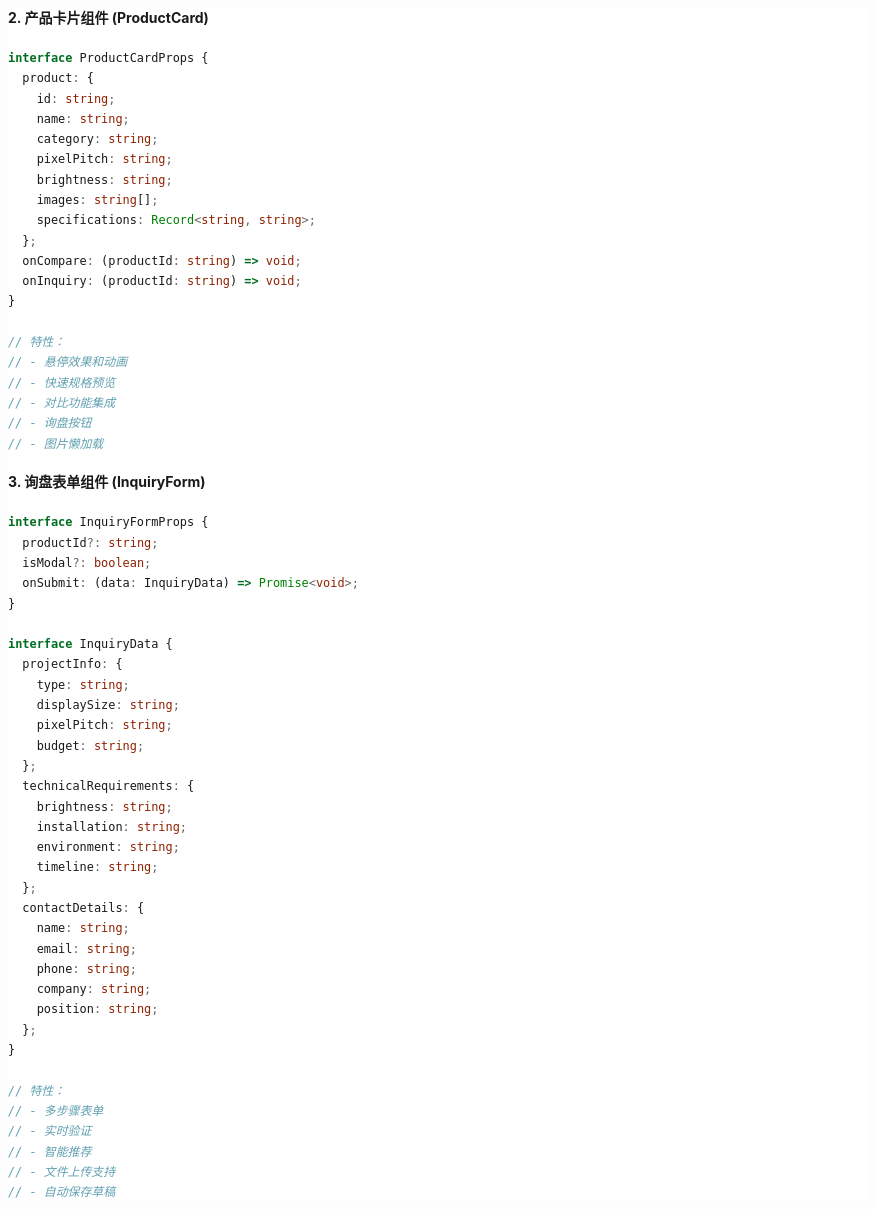 #### 2. 产品卡片组件 (ProductCard)
```typescript
interface ProductCardProps {
  product: {
    id: string;
    name: string;
    category: string;
    pixelPitch: string;
    brightness: string;
    images: string[];
    specifications: Record<string, string>;
  };
  onCompare: (productId: string) => void;
  onInquiry: (productId: string) => void;
}

// 特性：
// - 悬停效果和动画
// - 快速规格预览
// - 对比功能集成
// - 询盘按钮
// - 图片懒加载
```

#### 3. 询盘表单组件 (InquiryForm)
```typescript
interface InquiryFormProps {
  productId?: string;
  isModal?: boolean;
  onSubmit: (data: InquiryData) => Promise<void>;
}

interface InquiryData {
  projectInfo: {
    type: string;
    displaySize: string;
    pixelPitch: string;
    budget: string;
  };
  technicalRequirements: {
    brightness: string;
    installation: string;
    environment: string;
    timeline: string;
  };
  contactDetails: {
    name: string;
    email: string;
    phone: string;
    company: string;
    position: string;
  };
}

// 特性：
// - 多步骤表单
// - 实时验证
// - 智能推荐
// - 文件上传支持
// - 自动保存草稿
```
